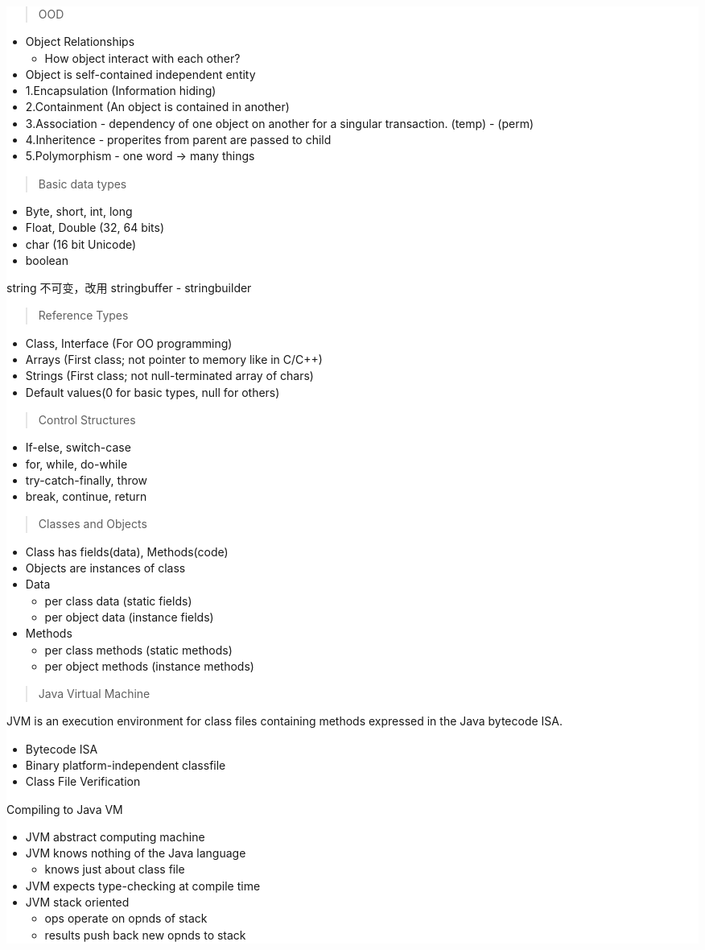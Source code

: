 > OOD

+ Object Relationships
	+ How object interact with each other?
+ Object is self-contained independent entity
+ 1.Encapsulation (Information hiding)
+ 2.Containment (An object is contained in another)
+ 3.Association - dependency of one object on another for a singular transaction. (temp) - (perm)
+ 4.Inheritence - properites from parent are passed to child
+ 5.Polymorphism - one word -\> many things

> Basic data types

+ Byte, short, int, long
+ Float, Double (32, 64 bits)
+ char (16 bit Unicode)
+ boolean

string 不可变，改用 stringbuffer - stringbuilder

> Reference Types

+ Class, Interface (For OO programming)
+ Arrays (First class; not pointer to memory like in C/C++)
+ Strings (First class; not null-terminated array of chars)
+ Default values(0 for basic types, null for others)

> Control Structures

+ If-else, switch-case
+ for, while, do-while
+ try-catch-finally, throw
+ break, continue, return

> Classes and Objects

+ Class has fields(data), Methods(code)
+ Objects are instances of class
+ Data
	+ per class data (static fields)
	+ per object data (instance fields)
+ Methods
	+ per class methods (static methods)
	+ per object methods (instance methods)

> Java Virtual Machine

JVM is an execution environment for class files containing methods expressed in the Java bytecode ISA.

+ Bytecode ISA
+ Binary platform-independent classfile
+ Class File Verification

Compiling to Java VM

+ JVM abstract computing machine
+ JVM knows nothing of the Java language
	+ knows just about class file
+ JVM expects type-checking at compile time
+ JVM stack oriented
	+ ops operate on opnds of stack
	+ results push back new opnds to stack
